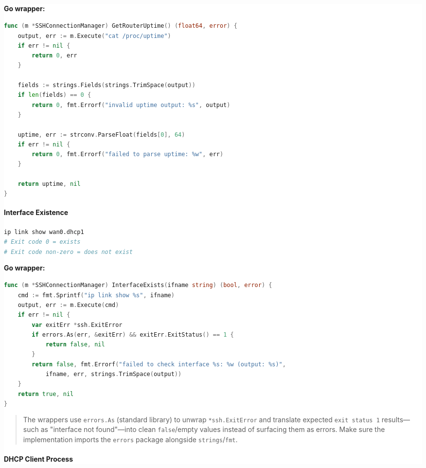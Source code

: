 **Go wrapper:**
```go
func (m *SSHConnectionManager) GetRouterUptime() (float64, error) {
    output, err := m.Execute("cat /proc/uptime")
    if err != nil {
        return 0, err
    }

    fields := strings.Fields(strings.TrimSpace(output))
    if len(fields) == 0 {
        return 0, fmt.Errorf("invalid uptime output: %s", output)
    }

    uptime, err := strconv.ParseFloat(fields[0], 64)
    if err != nil {
        return 0, fmt.Errorf("failed to parse uptime: %w", err)
    }

    return uptime, nil
}
```

#### Interface Existence

```bash
ip link show wan0.dhcp1
# Exit code 0 = exists
# Exit code non-zero = does not exist
```

**Go wrapper:**
```go
func (m *SSHConnectionManager) InterfaceExists(ifname string) (bool, error) {
    cmd := fmt.Sprintf("ip link show %s", ifname)
    output, err := m.Execute(cmd)
    if err != nil {
        var exitErr *ssh.ExitError
        if errors.As(err, &exitErr) && exitErr.ExitStatus() == 1 {
            return false, nil
        }
        return false, fmt.Errorf("failed to check interface %s: %w (output: %s)",
            ifname, err, strings.TrimSpace(output))
    }
    return true, nil
}
```

> The wrappers use `errors.As` (standard library) to unwrap `*ssh.ExitError` and translate expected `exit status 1` results—such as "interface not found"—into clean `false`/empty values instead of surfacing them as errors. Make sure the implementation imports the `errors` package alongside `strings`/`fmt`.

#### DHCP Client Process
